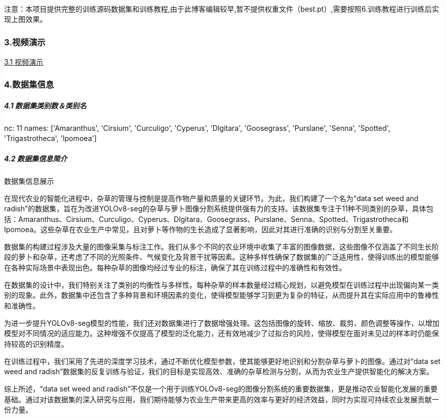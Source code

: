 注意：本项目提供完整的训练源码数据集和训练教程,由于此博客编辑较早,暂不提供权重文件（best.pt）,需要按照6.训练教程进行训练后实现上图效果。

### 3.视频演示

[3.1 视频演示](https://www.bilibili.com/video/BV1eGB4YPEEn/)

### 4.数据集信息

##### 4.1 数据集类别数＆类别名

nc: 11
names: ['Amaranthus', 'Cirsium', 'Curculigo', 'Cyperus', 'Dlgitara', 'Goosegrass', 'Purslane', 'Senna', 'Spotted', 'Trigastrotheca', 'lpomoea']


##### 4.2 数据集信息简介

数据集信息展示

在现代农业的智能化进程中，杂草的管理与控制是提高作物产量和质量的关键环节。为此，我们构建了一个名为“data set weed and radish”的数据集，旨在为改进YOLOv8-seg的杂草与萝卜图像分割系统提供强有力的支持。该数据集专注于11种不同类别的杂草，具体包括：Amaranthus、Cirsium、Curculigo、Cyperus、Dlgitara、Goosegrass、Purslane、Senna、Spotted、Trigastrotheca和Ipomoea。这些杂草在农业生产中常见，且对萝卜等作物的生长造成了显著影响，因此对其进行准确的识别与分割至关重要。

数据集的构建过程涉及大量的图像采集与标注工作。我们从多个不同的农业环境中收集了丰富的图像数据，这些图像不仅涵盖了不同生长阶段的萝卜和杂草，还考虑了不同的光照条件、气候变化及背景干扰等因素。这种多样性确保了数据集的广泛适用性，使得训练出的模型能够在各种实际场景中表现出色。每种杂草的图像均经过专业的标注，确保了其在训练过程中的准确性和有效性。

在数据集的设计中，我们特别关注了类别的均衡性与多样性。每种杂草的样本数量经过精心规划，以避免模型在训练过程中出现偏向某一类别的现象。此外，数据集中还包含了多种背景和环境因素的变化，使得模型能够学习到更为复杂的特征，从而提升其在实际应用中的鲁棒性和准确性。

为进一步提升YOLOv8-seg模型的性能，我们还对数据集进行了数据增强处理。这包括图像的旋转、缩放、裁剪、颜色调整等操作，以增加模型对不同情况的适应能力。这种增强不仅提高了模型的泛化能力，还有效地减少了过拟合的风险，使得模型在面对未见过的样本时仍能保持较高的识别精度。

在训练过程中，我们采用了先进的深度学习技术，通过不断优化模型参数，使其能够更好地识别和分割杂草与萝卜的图像。通过对“data set weed and radish”数据集的反复训练与验证，我们的目标是实现高效、准确的杂草检测与分割，从而为农业生产提供智能化的解决方案。

综上所述，“data set weed and radish”不仅是一个用于训练YOLOv8-seg的图像分割系统的重要数据集，更是推动农业智能化发展的重要基础。通过对该数据集的深入研究与应用，我们期待能够为农业生产带来更高的效率与更好的经济效益，同时为实现可持续农业发展贡献一份力量。
